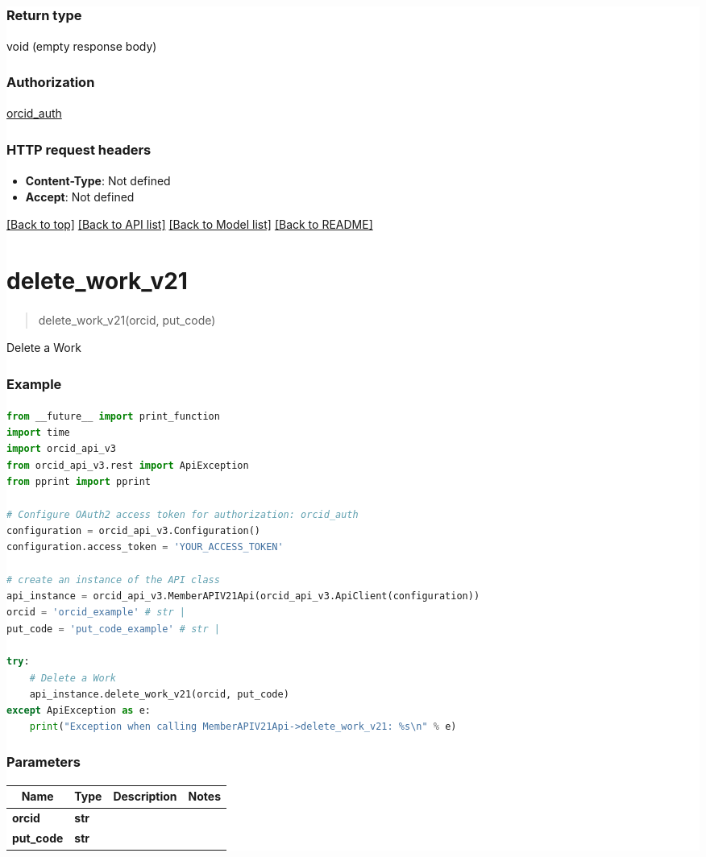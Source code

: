 ### Return type

void (empty response body)

### Authorization

[orcid_auth](../README.md#orcid_auth)

### HTTP request headers

 - **Content-Type**: Not defined
 - **Accept**: Not defined

[[Back to top]](#) [[Back to API list]](../README.md#documentation-for-api-endpoints) [[Back to Model list]](../README.md#documentation-for-models) [[Back to README]](../README.md)

# **delete_work_v21**
> delete_work_v21(orcid, put_code)

Delete a Work

### Example
```python
from __future__ import print_function
import time
import orcid_api_v3
from orcid_api_v3.rest import ApiException
from pprint import pprint

# Configure OAuth2 access token for authorization: orcid_auth
configuration = orcid_api_v3.Configuration()
configuration.access_token = 'YOUR_ACCESS_TOKEN'

# create an instance of the API class
api_instance = orcid_api_v3.MemberAPIV21Api(orcid_api_v3.ApiClient(configuration))
orcid = 'orcid_example' # str | 
put_code = 'put_code_example' # str | 

try:
    # Delete a Work
    api_instance.delete_work_v21(orcid, put_code)
except ApiException as e:
    print("Exception when calling MemberAPIV21Api->delete_work_v21: %s\n" % e)
```

### Parameters

Name | Type | Description  | Notes
------------- | ------------- | ------------- | -------------
 **orcid** | **str**|  | 
 **put_code** | **str**|  | 
